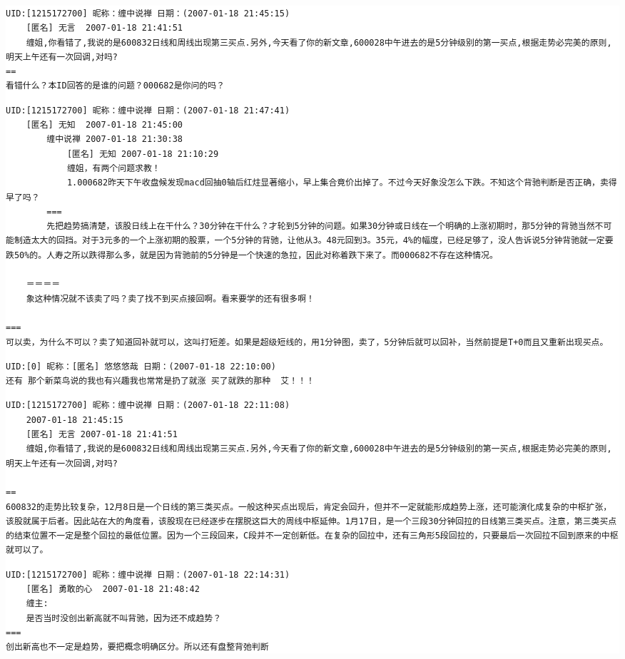 

```
UID:[1215172700] 昵称：缠中说禅 日期：(2007-01-18 21:45:15)
	[匿名] 无言  2007-01-18 21:41:51 
	缠姐,你看错了,我说的是600832日线和周线出现第三买点.另外,今天看了你的新文章,600028中午进去的是5分钟级别的第一买点,根据走势必完美的原则,明天上午还有一次回调,对吗?  
==
看错什么？本ID回答的是谁的问题？000682是你问的吗？
```



```
UID:[1215172700] 昵称：缠中说禅 日期：(2007-01-18 21:47:41)
	[匿名] 无知  2007-01-18 21:45:00 
		缠中说禅 2007-01-18 21:30:38 
			[匿名] 无知 2007-01-18 21:10:29 
			缠姐，有两个问题求教！
			1.000682昨天下午收盘候发现macd回抽0轴后红炷显著缩小，早上集合竟价出掉了。不过今天好象没怎么下跌。不知这个背驰判断是否正确，卖得早了吗？
		===
		先把趋势搞清楚，该股日线上在干什么？30分钟在干什么？才轮到5分钟的问题。如果30分钟或日线在一个明确的上涨初期时，那5分钟的背驰当然不可能制造太大的回挡。对于3元多的一个上涨初期的股票，一个5分钟的背驰，让他从3。48元回到3。35元，4%的幅度，已经足够了，没人告诉说5分钟背驰就一定要跌50%的。人寿之所以跌得那么多，就是因为背驰前的5分钟是一个快速的急拉，因此对称着跌下来了。而000682不存在这种情况。 
	
	＝＝＝＝
	象这种情况就不该卖了吗？卖了找不到买点接回啊。看来要学的还有很多啊！  
	
===
可以卖，为什么不可以？卖了知道回补就可以，这叫打短差。如果是超级短线的，用1分钟图，卖了，5分钟后就可以回补，当然前提是T+0而且又重新出现买点。
```



```
UID:[0] 昵称：[匿名] 悠悠悠哉 日期：(2007-01-18 22:10:00)
还有 那个新菜鸟说的我也有兴趣我也常常是扔了就涨 买了就跌的那种  艾！！！
```



```
UID:[1215172700] 昵称：缠中说禅 日期：(2007-01-18 22:11:08)
	2007-01-18 21:45:15 
	[匿名] 无言 2007-01-18 21:41:51 
	缠姐,你看错了,我说的是600832日线和周线出现第三买点.另外,今天看了你的新文章,600028中午进去的是5分钟级别的第一买点,根据走势必完美的原则,明天上午还有一次回调,对吗?  

==
600832的走势比较复杂，12月8日是一个日线的第三类买点。一般这种买点出现后，肯定会回升，但并不一定就能形成趋势上涨，还可能演化成复杂的中枢扩张，该股就属于后者。因此站在大的角度看，该股现在已经逐步在摆脱这巨大的周线中枢延伸。1月17日，是一个三段30分钟回拉的日线第三类买点。注意，第三类买点的结束位置不一定是整个回拉的最低位置。因为一个三段回来，C段并不一定创新低。在复杂的回拉中，还有三角形5段回拉的，只要最后一次回拉不回到原来的中枢就可以了。
```



```
UID:[1215172700] 昵称：缠中说禅 日期：(2007-01-18 22:14:31)
	[匿名] 勇敢的心  2007-01-18 21:48:42 
	缠主:
	是否当时没创出新高就不叫背驰，因为还不成趋势？  
===
创出新高也不一定是趋势，要把概念明确区分。所以还有盘整背弛判断
```
